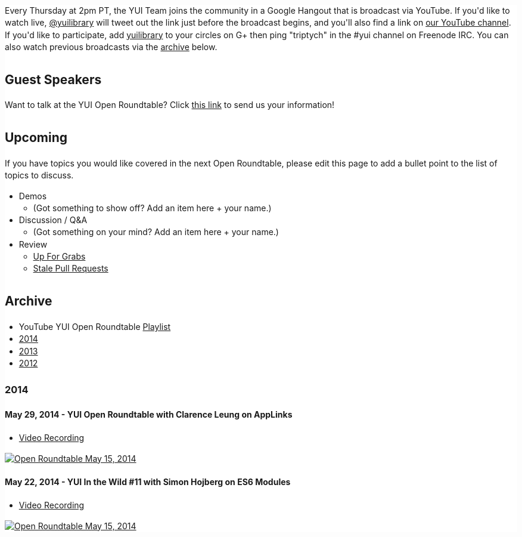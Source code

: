 Every Thursday at 2pm PT, the YUI Team joins the community in a Google Hangout that is broadcast via YouTube.  If you'd like to watch live, [@yuilibrary](http://twitter.com/yuilibrary) will tweet out the link just before the broadcast begins, and you'll also find a link on [our YouTube channel](http://www.youtube.com/user/yuilibrary).  If you'd like to participate, add [yuilibrary](https://plus.google.com/105600930514903803035/) to your circles on G+ then ping "triptych" in the #yui channel on Freenode IRC. You can also watch previous broadcasts via the [archive](https://github.com/yui/yui3/wiki/Open-Roundtable#archive) below.

## Guest Speakers

Want to talk at the YUI Open Roundtable? Click [this link](http://goo.gl/ahMbvR) to send us your information!

## Upcoming
If you have topics you would like covered in the next Open Roundtable, please edit this page to add a bullet point to the list of topics to discuss.
* Demos
  * (Got something to show off?  Add an item here + your name.)
* Discussion / Q&A
  * (Got something on your mind? Add an item here + your name.)
* Review
  * [Up For Grabs](https://github.com/yui/yui3/issues?direction=desc&labels=up+for+grabs&page=1&sort=created&state=open)
  * [Stale Pull Requests](https://github.com/yui/yui3/pulls?direction=asc&page=1&sort=updated&state=open)




## Archive

 * YouTube YUI Open Roundtable [Playlist](http://www.youtube.com/playlist?list=PLjKP9DUCzZoqAKuA4P4llDb6BR_obpeV_&feature=view_all) 
 * [2014](https://github.com/yui/yui3/wiki/Open-Roundtable#2014)
 * [2013](https://github.com/yui/yui3/wiki/Open-Roundtable#2013)
 * [2012](https://github.com/yui/yui3/wiki/Open-Roundtable#2012)


### 2014

#### May 29, 2014 - YUI Open Roundtable with Clarence Leung on AppLinks
   * [Video Recording](https://www.youtube.com/watch?v=WDeE0cMy6SE)

[![Open Roundtable May 15, 2014](http://img.youtube.com/vi/WDeE0cMy6SE/0.jpg)](https://www.youtube.com/watch?v=WDeE0cMy6SE)

#### May 22, 2014 - YUI In the Wild #11 with Simon Hojberg on ES6 Modules 
   * [Video Recording](https://www.youtube.com/watch?v=-v0Up8OBTuk)

[![Open Roundtable May 15, 2014](http://img.youtube.com/vi/-v0Up8OBTuk/1.jpg)](https://www.youtube.com/watch?v=-v0Up8OBTuk)
